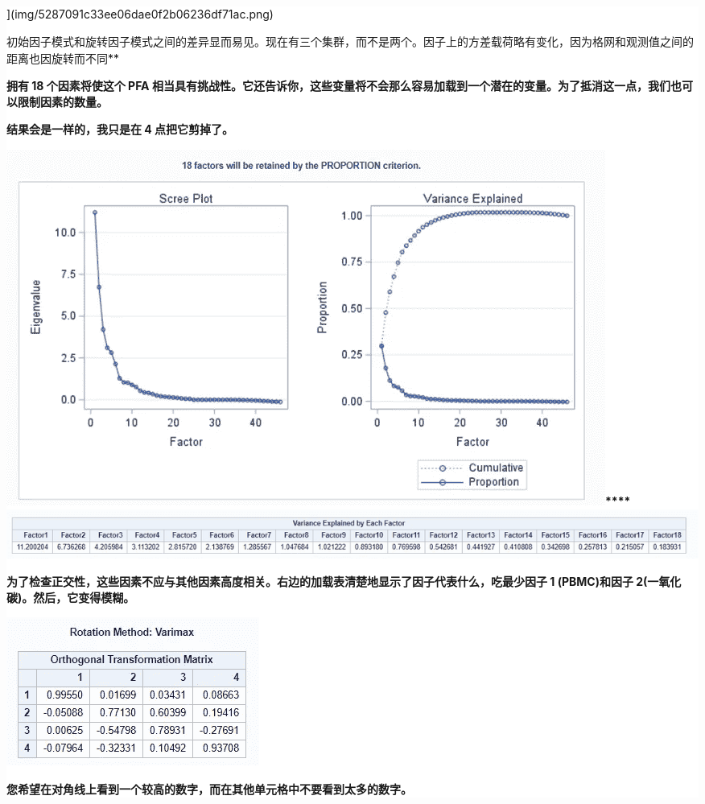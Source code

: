 ](img/5287091c33ee06dae0f2b06236df71ac.png)

初始因子模式和旋转因子模式之间的差异显而易见。现在有三个集群，而不是两个。因子上的方差载荷略有变化，因为格网和观测值之间的距离也因旋转而不同** 

**拥有 18 个因素将使这个 PFA 相当具有挑战性。它还告诉你，这些变量将不会那么容易加载到一个潜在的变量。为了抵消这一点，我们也可以限制因素的数量。**

**结果会是一样的，我只是在 4 点把它剪掉了。**

**![](img/7b8766e59e0c87c210ab14601ba91aae.png)****![](img/73743c6f4b0b234bb8d01b9cdd84edb0.png)**

**为了检查正交性，这些因素不应与其他因素高度相关。右边的加载表清楚地显示了因子代表什么，吃最少因子 1 (PBMC)和因子 2(一氧化碳)。然后，它变得模糊。**

**![](img/77bd3f4c63f443de263b57ed4f21359e.png)**

**您希望在对角线上看到一个较高的数字，而在其他单元格中不要看到太多的数字。**
